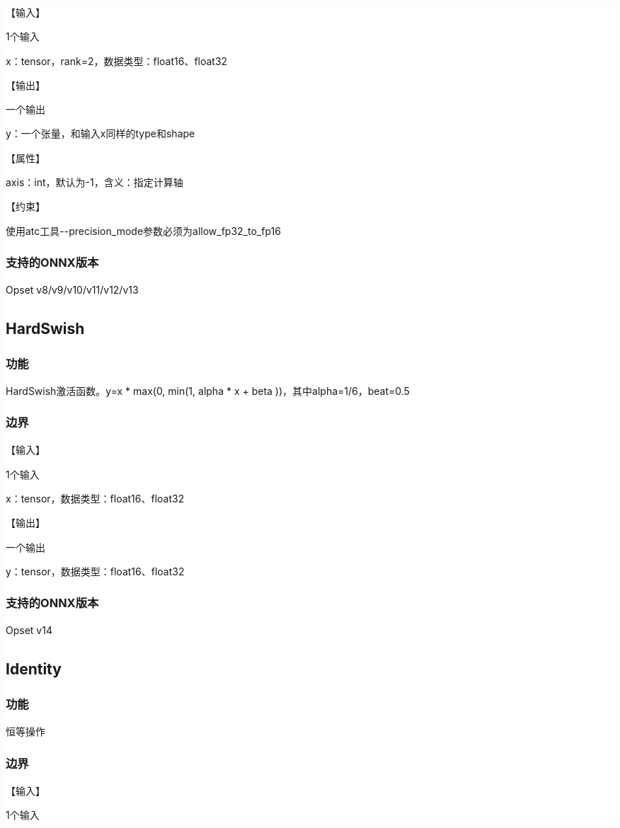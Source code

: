 【输入】

1个输入

x：tensor，rank=2，数据类型：float16、float32

【输出】

一个输出

y：一个张量，和输入x同样的type和shape

【属性】

axis：int，默认为-1，含义：指定计算轴

【约束】

使用atc工具--precision\_mode参数必须为allow\_fp32\_to\_fp16

### 支持的ONNX版本<a name="section13311501226"></a>

Opset v8/v9/v10/v11/v12/v13

<h2 id="HardSwishmd">HardSwish</h2>

### 功能<a name="section12725193815114"></a>

HardSwish激活函数。y=x \* max\(0, min\(1, alpha \* x + beta \)\)，其中alpha=1/6，beat=0.5

### 边界<a name="section9981612134"></a>

【输入】

1个输入

x：tensor，数据类型：float16、float32

【输出】

一个输出

y：tensor，数据类型：float16、float32

### 支持的ONNX版本<a name="section13311501226"></a>

Opset v14

<h2 id="Identitymd">Identity</h2>

### 功能<a name="section12725193815114"></a>

恒等操作

### 边界<a name="section9981612134"></a>

【输入】

1个输入

